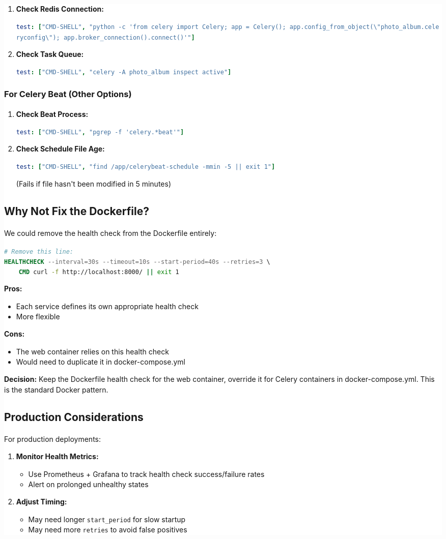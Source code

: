 1. **Check Redis Connection:**
   ```yaml
   test: ["CMD-SHELL", "python -c 'from celery import Celery; app = Celery(); app.config_from_object(\"photo_album.celeryconfig\"); app.broker_connection().connect()'"]
   ```

2. **Check Task Queue:**
   ```yaml
   test: ["CMD-SHELL", "celery -A photo_album inspect active"]
   ```

### For Celery Beat (Other Options)

1. **Check Beat Process:**
   ```yaml
   test: ["CMD-SHELL", "pgrep -f 'celery.*beat'"]
   ```

2. **Check Schedule File Age:**
   ```yaml
   test: ["CMD-SHELL", "find /app/celerybeat-schedule -mmin -5 || exit 1"]
   ```
   (Fails if file hasn't been modified in 5 minutes)

## Why Not Fix the Dockerfile?

We could remove the health check from the Dockerfile entirely:

```dockerfile
# Remove this line:
HEALTHCHECK --interval=30s --timeout=10s --start-period=40s --retries=3 \
    CMD curl -f http://localhost:8000/ || exit 1
```

**Pros:**
- Each service defines its own appropriate health check
- More flexible

**Cons:**
- The web container relies on this health check
- Would need to duplicate it in docker-compose.yml

**Decision:** Keep the Dockerfile health check for the web container, override it for Celery containers in docker-compose.yml. This is the standard Docker pattern.

## Production Considerations

For production deployments:

1. **Monitor Health Metrics:**
   - Use Prometheus + Grafana to track health check success/failure rates
   - Alert on prolonged unhealthy states

2. **Adjust Timing:**
   - May need longer `start_period` for slow startup
   - May need more `retries` to avoid false positives

